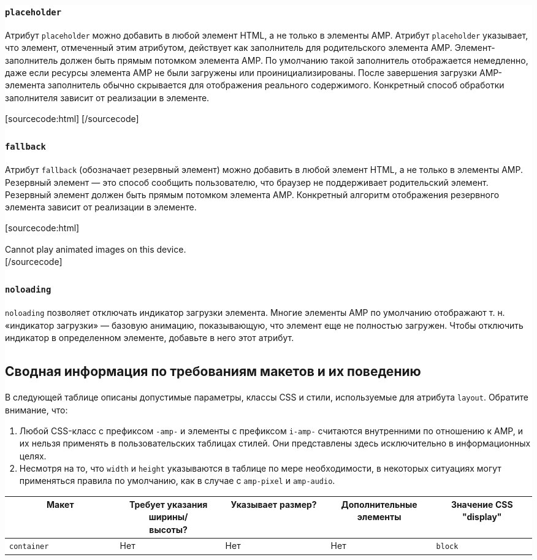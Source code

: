 ### `placeholder` <a name="placeholder"></a>

Атрибут `placeholder` можно добавить в любой элемент HTML, а не только в элементы AMP. Атрибут `placeholder` указывает, что элемент, отмеченный этим атрибутом, действует как заполнитель для родительского элемента AMP. Элемент-заполнитель должен быть прямым потомком элемента AMP. По умолчанию такой заполнитель отображается немедленно, даже если ресурсы элемента AMP не были загружены или проинициализированы. После завершения загрузки AMP-элемента заполнитель обычно скрывается для отображения реального содержимого. Конкретный способ обработки заполнителя зависит от реализации в элементе.

[sourcecode:html]
<amp-anim src="animated.gif" width="466" height="355" layout="responsive">
  <amp-img placeholder src="preview.png" layout="fill"></amp-img>
</amp-anim>
[/sourcecode]

### `fallback` <a name="fallback"></a>

Атрибут `fallback` (обозначает резервный элемент) можно добавить в любой элемент HTML, а не только в элементы AMP. Резервный элемент — это способ сообщить пользователю, что браузер не поддерживает родительский элемент. Резервный элемент должен быть прямым потомком элемента AMP. Конкретный алгоритм отображения резервного элемента зависит от реализации в элементе.

[sourcecode:html]
<amp-anim src="animated.gif" width="466" height="355" layout="responsive">
  <div fallback>Cannot play animated images on this device.</div>
</amp-anim>
[/sourcecode]

### `noloading` <a name="noloading"></a>

`noloading` позволяет отключать индикатор загрузки элемента. Многие элементы AMP по умолчанию отображают т. н. «индикатор загрузки» — базовую анимацию, показывающую, что элемент еще не полностью загружен. Чтобы отключить индикатор в определенном элементе, добавьте в него этот атрибут.

## Сводная информация по требованиям макетов и их поведению <a name="tldr-summary-of-layout-requirements--behaviors"></a>

В следующей таблице описаны допустимые параметры, классы CSS и стили, используемые для атрибута `layout`. Обратите внимание, что:

1. Любой СSS-класс с префиксом `-amp-` и элементы с префиксом `i-amp-` считаются внутренними по отношению к AMP, и их нельзя применять в пользовательских таблицах стилей. Они представлены здесь исключительно в информационных целях.
2. Несмотря на то, что `width` и `height` указываются в таблице по мере необходимости, в некоторых ситуациях могут применяться правила по умолчанию, как в случае с `amp-pixel` и `amp-audio`.

<table>
  <thead>
    <tr>
      <th width="21%">Макет</th>
      <th width="20%">Требует указания ширины/<br>высоты?</th>
      <th width="20%">Указывает размер?</th>
      <th width="20%">Дополнительные элементы</th>
      <th width="19%">Значение CSS "display"</th>
    </tr>
  </thead>
  <tbody>
    <tr>
      <td><code>container</code></td>
      <td>Нет</td>
      <td>Нет</td>
      <td>Нет</td>
      <td><code>block</code></td>
    </tr>
